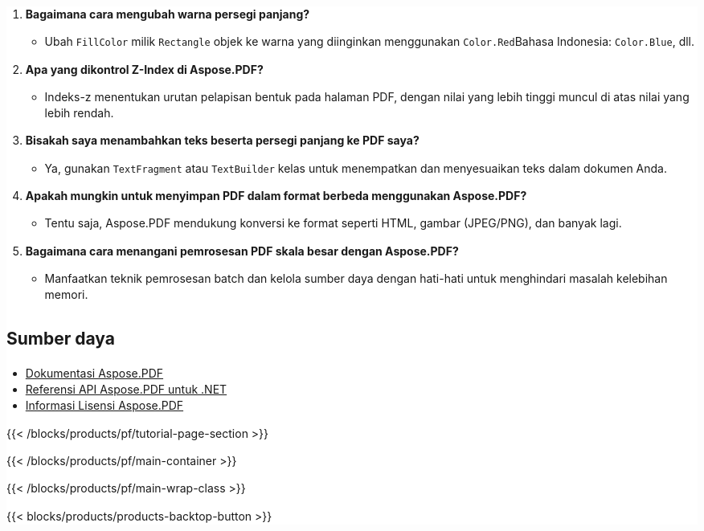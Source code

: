 1. **Bagaimana cara mengubah warna persegi panjang?**
   - Ubah `FillColor` milik `Rectangle` objek ke warna yang diinginkan menggunakan `Color.Red`Bahasa Indonesia: `Color.Blue`, dll.

2. **Apa yang dikontrol Z-Index di Aspose.PDF?**
   - Indeks-z menentukan urutan pelapisan bentuk pada halaman PDF, dengan nilai yang lebih tinggi muncul di atas nilai yang lebih rendah.

3. **Bisakah saya menambahkan teks beserta persegi panjang ke PDF saya?**
   - Ya, gunakan `TextFragment` atau `TextBuilder` kelas untuk menempatkan dan menyesuaikan teks dalam dokumen Anda.

4. **Apakah mungkin untuk menyimpan PDF dalam format berbeda menggunakan Aspose.PDF?**
   - Tentu saja, Aspose.PDF mendukung konversi ke format seperti HTML, gambar (JPEG/PNG), dan banyak lagi.

5. **Bagaimana cara menangani pemrosesan PDF skala besar dengan Aspose.PDF?**
   - Manfaatkan teknik pemrosesan batch dan kelola sumber daya dengan hati-hati untuk menghindari masalah kelebihan memori.

## Sumber daya
- [Dokumentasi Aspose.PDF](https://docs.aspose.com/pdf/net/)
- [Referensi API Aspose.PDF untuk .NET](https://apireference.aspose.com/pdf/net) 
- [Informasi Lisensi Aspose.PDF](https://purchase.aspose.com/buy-pdf)


{{< /blocks/products/pf/tutorial-page-section >}}

{{< /blocks/products/pf/main-container >}}

{{< /blocks/products/pf/main-wrap-class >}}

{{< blocks/products/products-backtop-button >}}